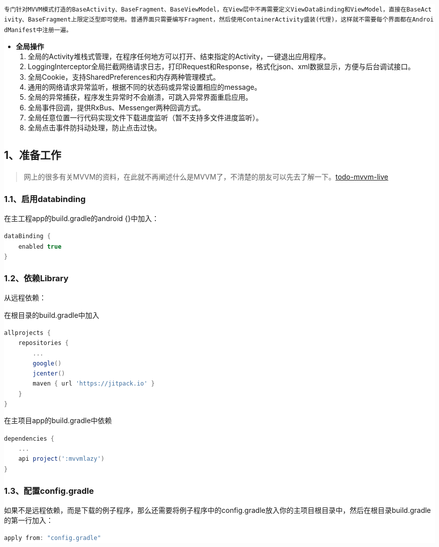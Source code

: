 	专门针对MVVM模式打造的BaseActivity、BaseFragment、BaseViewModel，在View层中不再需要定义ViewDataBinding和ViewModel，直接在BaseActivity、BaseFragment上限定泛型即可使用。普通界面只需要编写Fragment，然后使用ContainerActivity盛装(代理)，这样就不需要每个界面都在AndroidManifest中注册一遍。

- **全局操作**
	1. 全局的Activity堆栈式管理，在程序任何地方可以打开、结束指定的Activity，一键退出应用程序。
	2. LoggingInterceptor全局拦截网络请求日志，打印Request和Response，格式化json、xml数据显示，方便与后台调试接口。
	3. 全局Cookie，支持SharedPreferences和内存两种管理模式。
	4. 通用的网络请求异常监听，根据不同的状态码或异常设置相应的message。
	5. 全局的异常捕获，程序发生异常时不会崩溃，可跳入异常界面重启应用。
	6. 全局事件回调，提供RxBus、Messenger两种回调方式。
	7. 全局任意位置一行代码实现文件下载进度监听（暂不支持多文件进度监听）。
    8. 全局点击事件防抖动处理，防止点击过快。


## 1、准备工作
> 网上的很多有关MVVM的资料，在此就不再阐述什么是MVVM了，不清楚的朋友可以先去了解一下。[todo-mvvm-live](https://github.com/googlesamples/android-architecture/tree/todo-mvvm-live)
### 1.1、启用databinding
在主工程app的build.gradle的android {}中加入：
```gradle
dataBinding {
    enabled true
}
```
### 1.2、依赖Library
从远程依赖：

在根目录的build.gradle中加入
```gradle
allprojects {
    repositories {
		...
        google()
        jcenter()
        maven { url 'https://jitpack.io' }
    }
}
```
在主项目app的build.gradle中依赖
```gradle
dependencies {	
    ...
    api project(':mvvmlazy')
}
```


### 1.3、配置config.gradle
如果不是远程依赖，而是下载的例子程序，那么还需要将例子程序中的config.gradle放入你的主项目根目录中，然后在根目录build.gradle的第一行加入：

```gradle
apply from: "config.gradle"
```
